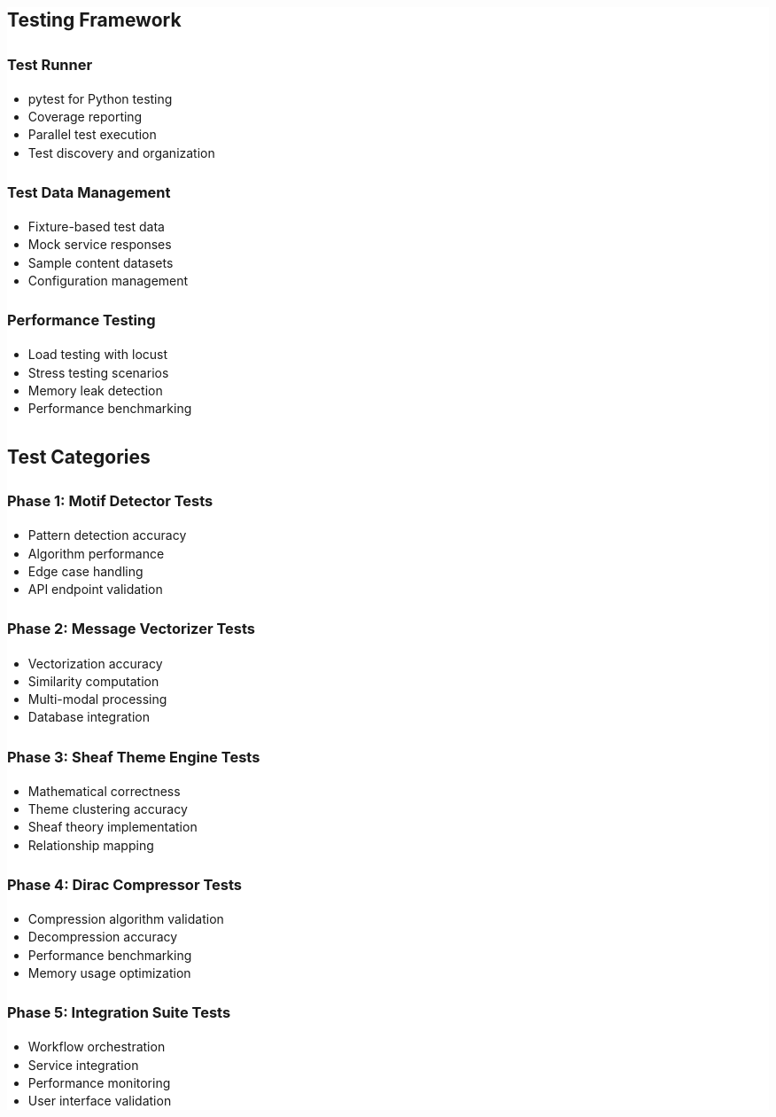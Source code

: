 ## Testing Framework

### Test Runner
- pytest for Python testing
- Coverage reporting
- Parallel test execution
- Test discovery and organization

### Test Data Management
- Fixture-based test data
- Mock service responses
- Sample content datasets
- Configuration management

### Performance Testing
- Load testing with locust
- Stress testing scenarios
- Memory leak detection
- Performance benchmarking

## Test Categories

### Phase 1: Motif Detector Tests
- Pattern detection accuracy
- Algorithm performance
- Edge case handling
- API endpoint validation

### Phase 2: Message Vectorizer Tests
- Vectorization accuracy
- Similarity computation
- Multi-modal processing
- Database integration

### Phase 3: Sheaf Theme Engine Tests
- Mathematical correctness
- Theme clustering accuracy
- Sheaf theory implementation
- Relationship mapping

### Phase 4: Dirac Compressor Tests
- Compression algorithm validation
- Decompression accuracy
- Performance benchmarking
- Memory usage optimization

### Phase 5: Integration Suite Tests
- Workflow orchestration
- Service integration
- Performance monitoring
- User interface validation
